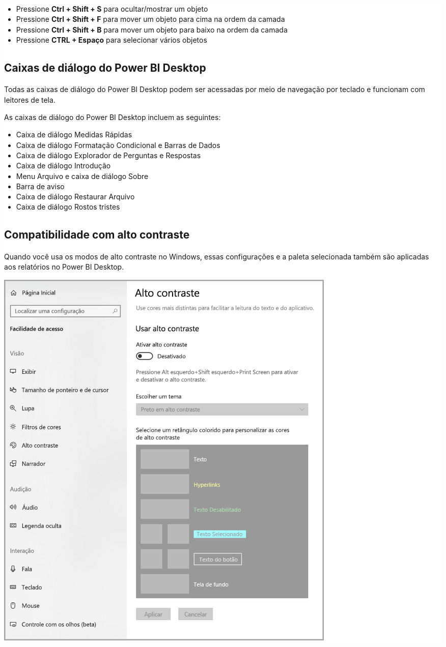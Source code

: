 * Pressione **Ctrl + Shift + S** para ocultar/mostrar um objeto
* Pressione **Ctrl + Shift + F** para mover um objeto para cima na ordem da camada
* Pressione **Ctrl + Shift + B** para mover um objeto para baixo na ordem da camada
* Pressione **CTRL + Espaço** para selecionar vários objetos

## <a name="power-bi-desktop-dialogs"></a>Caixas de diálogo do Power BI Desktop

Todas as caixas de diálogo do Power BI Desktop podem ser acessadas por meio de navegação por teclado e funcionam com leitores de tela.

As caixas de diálogo do Power BI Desktop incluem as seguintes:

* Caixa de diálogo Medidas Rápidas
* Caixa de diálogo Formatação Condicional e Barras de Dados
* Caixa de diálogo Explorador de Perguntas e Respostas
* Caixa de diálogo Introdução
* Menu Arquivo e caixa de diálogo Sobre
* Barra de aviso
* Caixa de diálogo Restaurar Arquivo
* Caixa de diálogo Rostos tristes

## <a name="high-contrast-support"></a>Compatibilidade com alto contraste

Quando você usa os modos de alto contraste no Windows, essas configurações e a paleta selecionada também são aplicadas aos relatórios no Power BI Desktop.

![Configurações de alto contraste no Windows](media/desktop-accessibility/accessibility-create-reports-12.png)